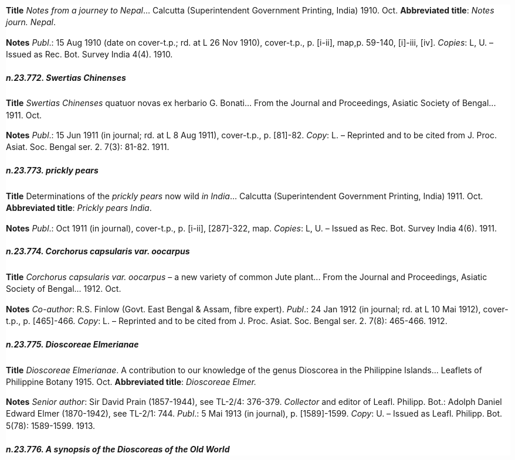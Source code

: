 **Title**
*Notes from a journey to Nepal*... Calcutta (Superintendent Government Printing, India) 1910. Oct.
**Abbreviated title**: *Notes journ. Nepal*.

**Notes**
*Publ*.: 15 Aug 1910 (date on cover-t.p.; rd. at L 26 Nov 1910), cover-t.p., p. \[i-ii\], map,p. 59-140, \[i\]-iii, \[iv\]. *Copies*: L, U. – Issued as Rec. Bot. Survey India 4(4). 1910.

##### n.23.772. Swertias Chinenses

**Title**
*Swertias Chinenses* quatuor novas ex herbario G. Bonati... From the Journal and Proceedings, Asiatic Society of Bengal... 1911. Oct.

**Notes**
*Publ*.: 15 Jun 1911 (in journal; rd. at L 8 Aug 1911), cover-t.p., p. \[81\]-82. *Copy*: L. – Reprinted and to be cited from J. Proc. Asiat. Soc. Bengal ser. 2. 7(3): 81-82. 1911.

##### n.23.773. prickly pears

**Title**
Determinations of the *prickly pears* now wild *in India*... Calcutta (Superintendent Government Printing, India) 1911. Oct.
**Abbreviated title**: *Prickly pears India*.

**Notes**
*Publ*.: Oct 1911 (in journal), cover-t.p., p. \[i-ii\], \[287\]-322, map. *Copies*: L, U. – Issued as Rec. Bot. Survey India 4(6). 1911.

##### n.23.774. Corchorus capsularis var. oocarpus

**Title**
*Corchorus capsularis var. oocarpus* – a new variety of common Jute plant... From the Journal and Proceedings, Asiatic Society of Bengal... 1912. Oct.

**Notes**
*Co-author*: R.S. Finlow (Govt. East Bengal & Assam, fibre expert).
*Publ*.: 24 Jan 1912 (in journal; rd. at L 10 Mai 1912), cover-t.p., p. \[465\]-466. *Copy*: L. – Reprinted and to be cited from J. Proc. Asiat. Soc. Bengal ser. 2. 7(8): 465-466. 1912.

##### n.23.775. Dioscoreae Elmerianae

**Title**
*Dioscoreae Elmerianae*. A contribution to our knowledge of the genus Dioscorea in the Philippine Islands... Leaflets of Philippine Botany 1915. Oct.
**Abbreviated title**: *Dioscoreae Elmer.*

**Notes**
*Senior author*: Sir David Prain (1857-1944), see TL-2/4: 376-379.
*Collector* and editor of Leafl. Philipp. Bot.: Adolph Daniel Edward Elmer (1870-1942), see TL-2/1: 744.
*Publ*.: 5 Mai 1913 (in journal), p. \[1589\]-1599. *Copy*: U. – Issued as Leafl. Philipp. Bot. 5(78): 1589-1599. 1913.

##### n.23.776. A synopsis of the Dioscoreas of the Old World
